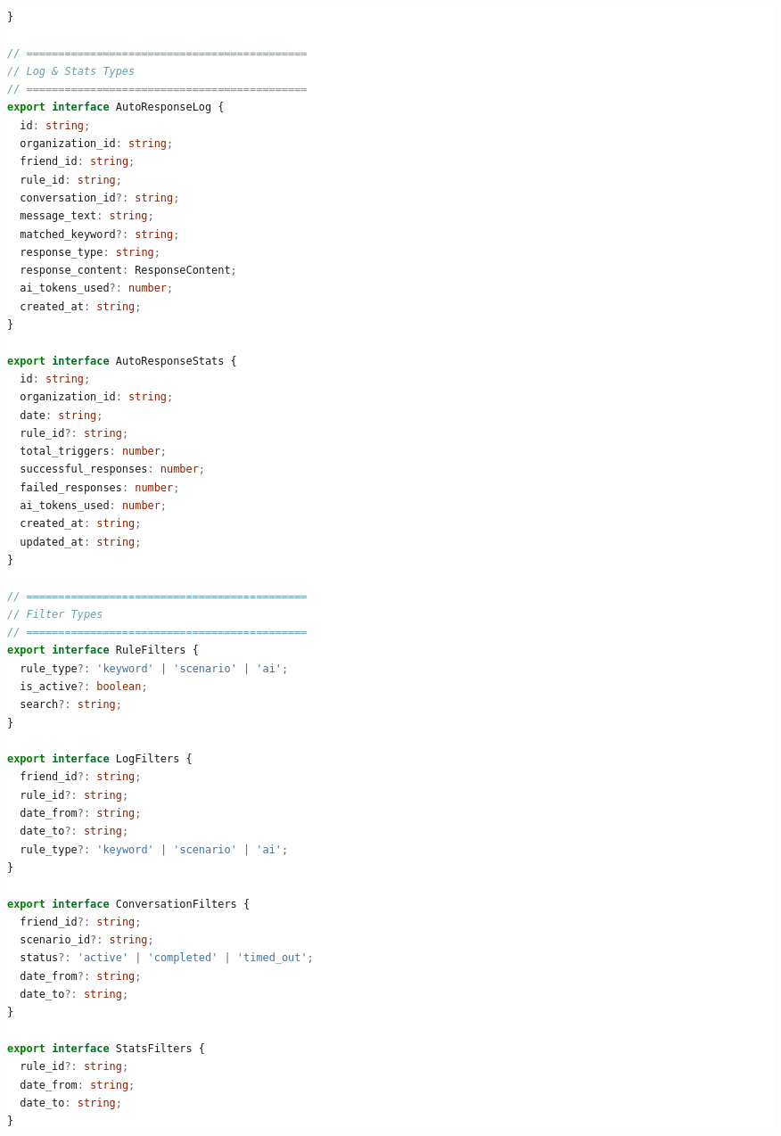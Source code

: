 ```typescript
}

// ============================================
// Log & Stats Types
// ============================================
export interface AutoResponseLog {
  id: string;
  organization_id: string;
  friend_id: string;
  rule_id: string;
  conversation_id?: string;
  message_text: string;
  matched_keyword?: string;
  response_type: string;
  response_content: ResponseContent;
  ai_tokens_used?: number;
  created_at: string;
}

export interface AutoResponseStats {
  id: string;
  organization_id: string;
  date: string;
  rule_id?: string;
  total_triggers: number;
  successful_responses: number;
  failed_responses: number;
  ai_tokens_used: number;
  created_at: string;
  updated_at: string;
}

// ============================================
// Filter Types
// ============================================
export interface RuleFilters {
  rule_type?: 'keyword' | 'scenario' | 'ai';
  is_active?: boolean;
  search?: string;
}

export interface LogFilters {
  friend_id?: string;
  rule_id?: string;
  date_from?: string;
  date_to?: string;
  rule_type?: 'keyword' | 'scenario' | 'ai';
}

export interface ConversationFilters {
  friend_id?: string;
  scenario_id?: string;
  status?: 'active' | 'completed' | 'timed_out';
  date_from?: string;
  date_to?: string;
}

export interface StatsFilters {
  rule_id?: string;
  date_from: string;
  date_to: string;
}
```